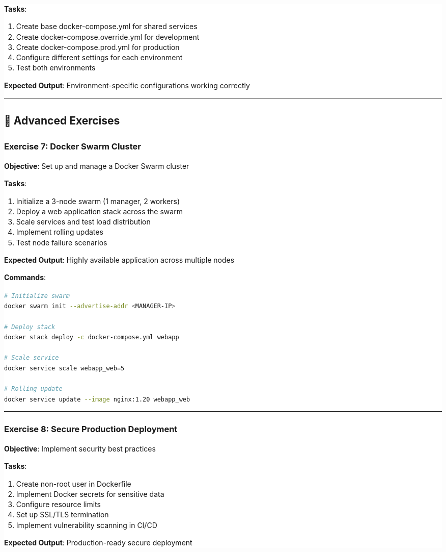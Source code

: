 **Tasks**:
1. Create base docker-compose.yml for shared services
2. Create docker-compose.override.yml for development
3. Create docker-compose.prod.yml for production
4. Configure different settings for each environment
5. Test both environments

**Expected Output**: Environment-specific configurations working correctly

---

## 🔴 Advanced Exercises

### Exercise 7: Docker Swarm Cluster
**Objective**: Set up and manage a Docker Swarm cluster

**Tasks**:
1. Initialize a 3-node swarm (1 manager, 2 workers)
2. Deploy a web application stack across the swarm
3. Scale services and test load distribution
4. Implement rolling updates
5. Test node failure scenarios

**Expected Output**: Highly available application across multiple nodes

**Commands**:
```bash
# Initialize swarm
docker swarm init --advertise-addr <MANAGER-IP>

# Deploy stack
docker stack deploy -c docker-compose.yml webapp

# Scale service
docker service scale webapp_web=5

# Rolling update
docker service update --image nginx:1.20 webapp_web
```

---

### Exercise 8: Secure Production Deployment
**Objective**: Implement security best practices

**Tasks**:
1. Create non-root user in Dockerfile
2. Implement Docker secrets for sensitive data
3. Configure resource limits
4. Set up SSL/TLS termination
5. Implement vulnerability scanning in CI/CD

**Expected Output**: Production-ready secure deployment
